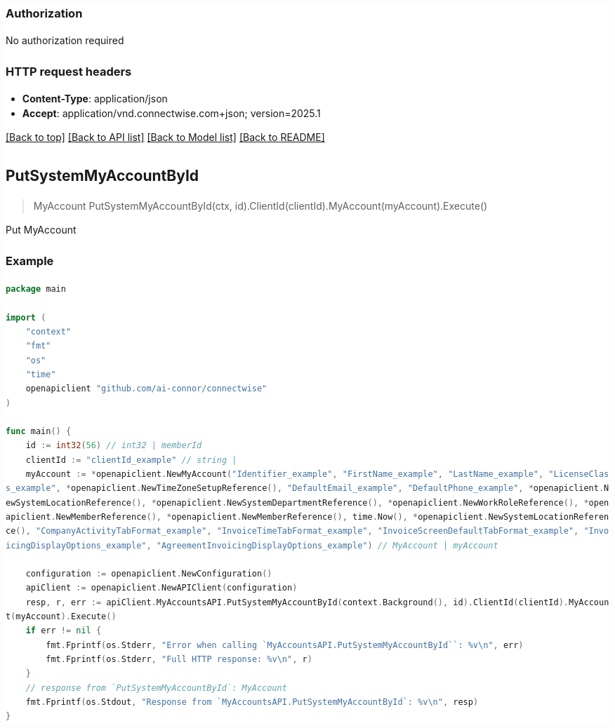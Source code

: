 ### Authorization

No authorization required

### HTTP request headers

- **Content-Type**: application/json
- **Accept**: application/vnd.connectwise.com+json; version=2025.1

[[Back to top]](#) [[Back to API list]](../README.md#documentation-for-api-endpoints)
[[Back to Model list]](../README.md#documentation-for-models)
[[Back to README]](../README.md)


## PutSystemMyAccountById

> MyAccount PutSystemMyAccountById(ctx, id).ClientId(clientId).MyAccount(myAccount).Execute()

Put MyAccount

### Example

```go
package main

import (
	"context"
	"fmt"
	"os"
    "time"
	openapiclient "github.com/ai-connor/connectwise"
)

func main() {
	id := int32(56) // int32 | memberId
	clientId := "clientId_example" // string | 
	myAccount := *openapiclient.NewMyAccount("Identifier_example", "FirstName_example", "LastName_example", "LicenseClass_example", *openapiclient.NewTimeZoneSetupReference(), "DefaultEmail_example", "DefaultPhone_example", *openapiclient.NewSystemLocationReference(), *openapiclient.NewSystemDepartmentReference(), *openapiclient.NewWorkRoleReference(), *openapiclient.NewMemberReference(), *openapiclient.NewMemberReference(), time.Now(), *openapiclient.NewSystemLocationReference(), "CompanyActivityTabFormat_example", "InvoiceTimeTabFormat_example", "InvoiceScreenDefaultTabFormat_example", "InvoicingDisplayOptions_example", "AgreementInvoicingDisplayOptions_example") // MyAccount | myAccount

	configuration := openapiclient.NewConfiguration()
	apiClient := openapiclient.NewAPIClient(configuration)
	resp, r, err := apiClient.MyAccountsAPI.PutSystemMyAccountById(context.Background(), id).ClientId(clientId).MyAccount(myAccount).Execute()
	if err != nil {
		fmt.Fprintf(os.Stderr, "Error when calling `MyAccountsAPI.PutSystemMyAccountById``: %v\n", err)
		fmt.Fprintf(os.Stderr, "Full HTTP response: %v\n", r)
	}
	// response from `PutSystemMyAccountById`: MyAccount
	fmt.Fprintf(os.Stdout, "Response from `MyAccountsAPI.PutSystemMyAccountById`: %v\n", resp)
}
```

